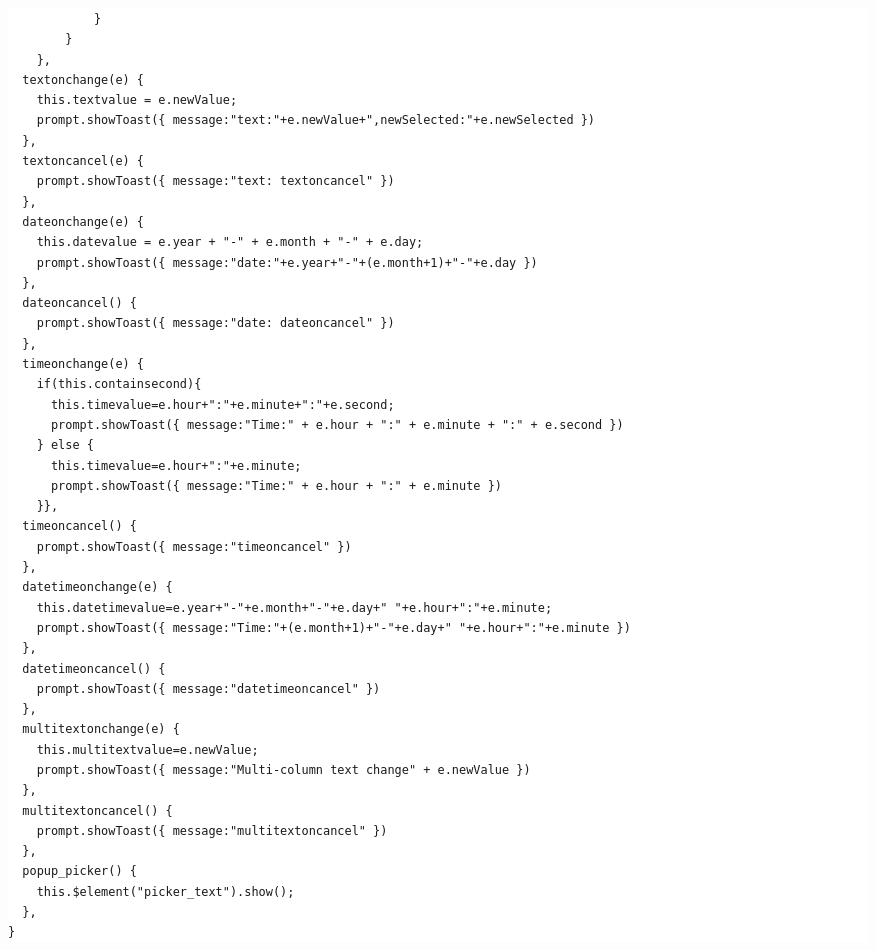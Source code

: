 ```
            }
        }
    },
  textonchange(e) {    
    this.textvalue = e.newValue;    
    prompt.showToast({ message:"text:"+e.newValue+",newSelected:"+e.newSelected })
  },
  textoncancel(e) {    
    prompt.showToast({ message:"text: textoncancel" })
  },
  dateonchange(e) {    
    this.datevalue = e.year + "-" + e.month + "-" + e.day;    
    prompt.showToast({ message:"date:"+e.year+"-"+(e.month+1)+"-"+e.day })
  },
  dateoncancel() {    
    prompt.showToast({ message:"date: dateoncancel" })
  },
  timeonchange(e) {    
    if(this.containsecond){        
      this.timevalue=e.hour+":"+e.minute+":"+e.second;        
      prompt.showToast({ message:"Time:" + e.hour + ":" + e.minute + ":" + e.second })
    } else {        
      this.timevalue=e.hour+":"+e.minute;        
      prompt.showToast({ message:"Time:" + e.hour + ":" + e.minute })
    }},
  timeoncancel() {    
    prompt.showToast({ message:"timeoncancel" })
  },
  datetimeonchange(e) {    
    this.datetimevalue=e.year+"-"+e.month+"-"+e.day+" "+e.hour+":"+e.minute;    
    prompt.showToast({ message:"Time:"+(e.month+1)+"-"+e.day+" "+e.hour+":"+e.minute })
  },
  datetimeoncancel() {    
    prompt.showToast({ message:"datetimeoncancel" })
  },
  multitextonchange(e) {    
    this.multitextvalue=e.newValue;    
    prompt.showToast({ message:"Multi-column text change" + e.newValue })
  },
  multitextoncancel() {    
    prompt.showToast({ message:"multitextoncancel" })
  },
  popup_picker() {    
    this.$element("picker_text").show();
  },
}
```
